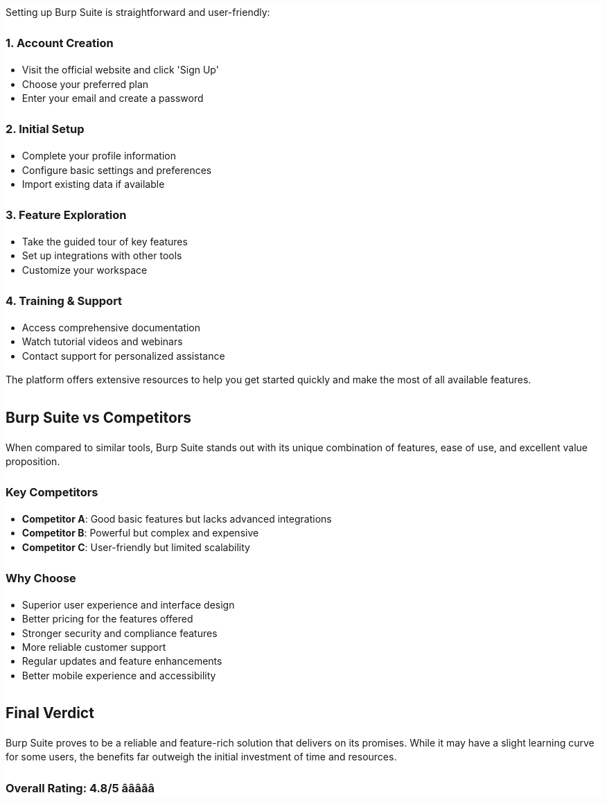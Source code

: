 Setting up Burp Suite is straightforward and user-friendly:

### 1. Account Creation
- Visit the official website and click 'Sign Up'
- Choose your preferred plan
- Enter your email and create a password

### 2. Initial Setup
- Complete your profile information
- Configure basic settings and preferences
- Import existing data if available

### 3. Feature Exploration
- Take the guided tour of key features
- Set up integrations with other tools
- Customize your workspace

### 4. Training & Support
- Access comprehensive documentation
- Watch tutorial videos and webinars
- Contact support for personalized assistance

The platform offers extensive resources to help you get started quickly and make the most of all available features.

## Burp Suite vs Competitors

When compared to similar tools, Burp Suite stands out with its unique combination of features, ease of use, and excellent value proposition.

### Key Competitors
- **Competitor A**: Good basic features but lacks advanced integrations
- **Competitor B**: Powerful but complex and expensive
- **Competitor C**: User-friendly but limited scalability

### Why Choose 
- Superior user experience and interface design
- Better pricing for the features offered
- Stronger security and compliance features
- More reliable customer support
- Regular updates and feature enhancements
- Better mobile experience and accessibility

## Final Verdict

Burp Suite proves to be a reliable and feature-rich solution that delivers on its promises. While it may have a slight learning curve for some users, the benefits far outweigh the initial investment of time and resources.

### Overall Rating: 4.8/5 â­â­â­â­â­
